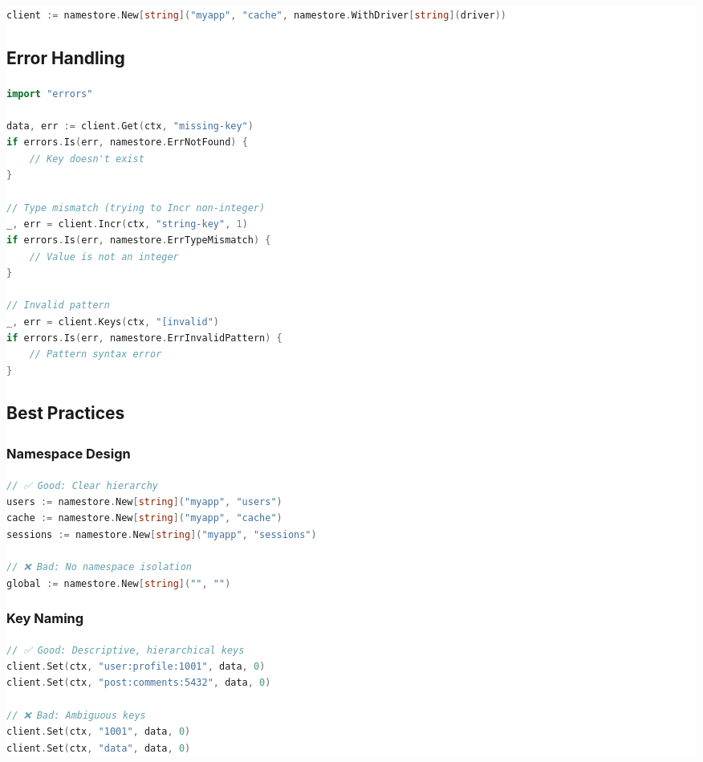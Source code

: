```go
client := namestore.New[string]("myapp", "cache", namestore.WithDriver[string](driver))
```

## Error Handling

```go
import "errors"

data, err := client.Get(ctx, "missing-key")
if errors.Is(err, namestore.ErrNotFound) {
    // Key doesn't exist
}

// Type mismatch (trying to Incr non-integer)
_, err = client.Incr(ctx, "string-key", 1)
if errors.Is(err, namestore.ErrTypeMismatch) {
    // Value is not an integer
}

// Invalid pattern
_, err = client.Keys(ctx, "[invalid")
if errors.Is(err, namestore.ErrInvalidPattern) {
    // Pattern syntax error
}
```

## Best Practices

### Namespace Design

```go
// ✅ Good: Clear hierarchy
users := namestore.New[string]("myapp", "users")
cache := namestore.New[string]("myapp", "cache")
sessions := namestore.New[string]("myapp", "sessions")

// ❌ Bad: No namespace isolation
global := namestore.New[string]("", "")
```

### Key Naming

```go
// ✅ Good: Descriptive, hierarchical keys
client.Set(ctx, "user:profile:1001", data, 0)
client.Set(ctx, "post:comments:5432", data, 0)

// ❌ Bad: Ambiguous keys
client.Set(ctx, "1001", data, 0)
client.Set(ctx, "data", data, 0)
```

